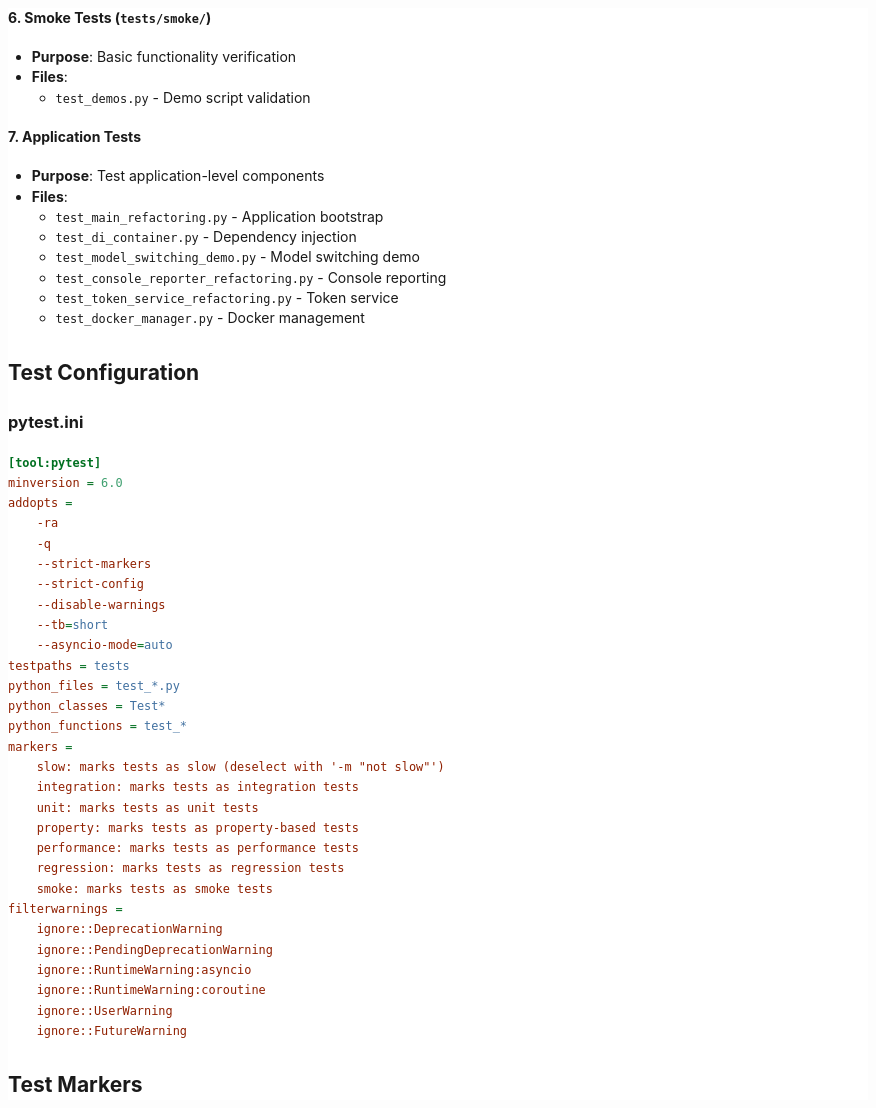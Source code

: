 #### 6. Smoke Tests (`tests/smoke/`)
- **Purpose**: Basic functionality verification
- **Files**:
  - `test_demos.py` - Demo script validation

#### 7. Application Tests
- **Purpose**: Test application-level components
- **Files**:
  - `test_main_refactoring.py` - Application bootstrap
  - `test_di_container.py` - Dependency injection
  - `test_model_switching_demo.py` - Model switching demo
  - `test_console_reporter_refactoring.py` - Console reporting
  - `test_token_service_refactoring.py` - Token service
  - `test_docker_manager.py` - Docker management

## Test Configuration

### pytest.ini
```ini
[tool:pytest]
minversion = 6.0
addopts = 
    -ra
    -q
    --strict-markers
    --strict-config
    --disable-warnings
    --tb=short
    --asyncio-mode=auto
testpaths = tests
python_files = test_*.py
python_classes = Test*
python_functions = test_*
markers =
    slow: marks tests as slow (deselect with '-m "not slow"')
    integration: marks tests as integration tests
    unit: marks tests as unit tests
    property: marks tests as property-based tests
    performance: marks tests as performance tests
    regression: marks tests as regression tests
    smoke: marks tests as smoke tests
filterwarnings =
    ignore::DeprecationWarning
    ignore::PendingDeprecationWarning
    ignore::RuntimeWarning:asyncio
    ignore::RuntimeWarning:coroutine
    ignore::UserWarning
    ignore::FutureWarning
```

## Test Markers
